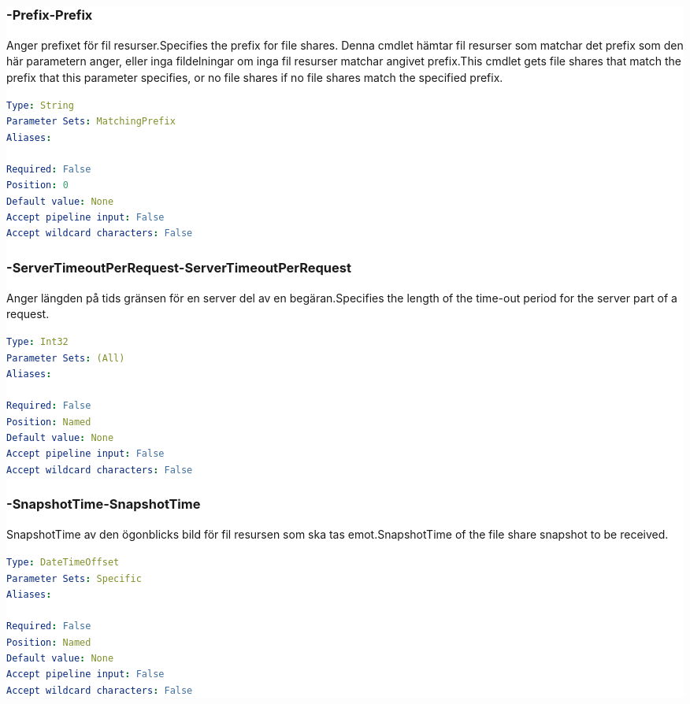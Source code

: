 ### <span data-ttu-id="e7469-136">-Prefix</span><span class="sxs-lookup"><span data-stu-id="e7469-136">-Prefix</span></span>
<span data-ttu-id="e7469-137">Anger prefixet för fil resurser.</span><span class="sxs-lookup"><span data-stu-id="e7469-137">Specifies the prefix for file shares.</span></span>
<span data-ttu-id="e7469-138">Denna cmdlet hämtar fil resurser som matchar det prefix som den här parametern anger, eller inga fildelningar om inga fil resurser matchar angivet prefix.</span><span class="sxs-lookup"><span data-stu-id="e7469-138">This cmdlet gets file shares that match the prefix that this parameter specifies, or no file shares if no file shares match the specified prefix.</span></span>

```yaml
Type: String
Parameter Sets: MatchingPrefix
Aliases: 

Required: False
Position: 0
Default value: None
Accept pipeline input: False
Accept wildcard characters: False
```

### <span data-ttu-id="e7469-139">-ServerTimeoutPerRequest</span><span class="sxs-lookup"><span data-stu-id="e7469-139">-ServerTimeoutPerRequest</span></span>
<span data-ttu-id="e7469-140">Anger längden på tids gränsen för en server del av en begäran.</span><span class="sxs-lookup"><span data-stu-id="e7469-140">Specifies the length of the time-out period for the server part of a request.</span></span>

```yaml
Type: Int32
Parameter Sets: (All)
Aliases: 

Required: False
Position: Named
Default value: None
Accept pipeline input: False
Accept wildcard characters: False
```

### <span data-ttu-id="e7469-141">-SnapshotTime</span><span class="sxs-lookup"><span data-stu-id="e7469-141">-SnapshotTime</span></span>
<span data-ttu-id="e7469-142">SnapshotTime av den ögonblicks bild för fil resursen som ska tas emot.</span><span class="sxs-lookup"><span data-stu-id="e7469-142">SnapshotTime of the file share snapshot to be received.</span></span>

```yaml
Type: DateTimeOffset
Parameter Sets: Specific
Aliases: 

Required: False
Position: Named
Default value: None
Accept pipeline input: False
Accept wildcard characters: False
```
